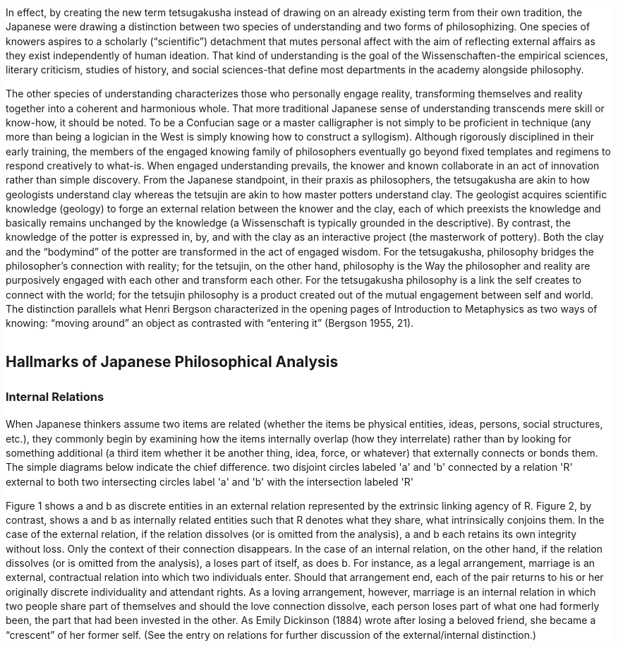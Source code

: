 In effect, by creating the new term tetsugakusha instead of drawing on an already existing term from their own tradition, the Japanese were drawing a distinction between two species of understanding and two forms of philosophizing. One species of knowers aspires to a scholarly (“scientific”) detachment that mutes personal affect with the aim of reflecting external affairs as they exist independently of human ideation. That kind of understanding is the goal of the Wissenschaften-the empirical sciences, literary criticism, studies of history, and social sciences-that define most departments in the academy alongside philosophy.

The other species of understanding characterizes those who personally engage reality, transforming themselves and reality together into a coherent and harmonious whole. That more traditional Japanese sense of understanding transcends mere skill or know-how, it should be noted. To be a Confucian sage or a master calligrapher is not simply to be proficient in technique (any more than being a logician in the West is simply knowing how to construct a syllogism). Although rigorously disciplined in their early training, the members of the engaged knowing family of philosophers eventually go beyond fixed templates and regimens to respond creatively to what-is. When engaged understanding prevails, the knower and known collaborate in an act of innovation rather than simple discovery. From the Japanese standpoint, in their praxis as philosophers, the tetsugakusha are akin to how geologists understand clay whereas the tetsujin are akin to how master potters understand clay. The geologist acquires scientific knowledge (geology) to forge an external relation between the knower and the clay, each of which preexists the knowledge and basically remains unchanged by the knowledge (a Wissenschaft is typically grounded in the descriptive). By contrast, the knowledge of the potter is expressed in, by, and with the clay as an interactive project (the masterwork of pottery). Both the clay and the “bodymind” of the potter are transformed in the act of engaged wisdom. For the tetsugakusha, philosophy bridges the philosopher’s connection with reality; for the tetsujin, on the other hand, philosophy is the Way the philosopher and reality are purposively engaged with each other and transform each other. For the tetsugakusha philosophy is a link the self creates to connect with the world; for the tetsujin philosophy is a product created out of the mutual engagement between self and world. The distinction parallels what Henri Bergson characterized in the opening pages of Introduction to Metaphysics as two ways of knowing: “moving around” an object as contrasted with “entering it” (Bergson 1955, 21).

## Hallmarks of Japanese Philosophical Analysis

### Internal Relations

When Japanese thinkers assume two items are related (whether the items be physical entities, ideas, persons, social structures, etc.), they commonly begin by examining how the items internally overlap (how they interrelate) rather than by looking for something additional (a third item whether it be another thing, idea, force, or whatever) that externally connects or bonds them. The simple diagrams below indicate the chief difference.
two disjoint circles labeled 'a' and 'b' connected by a relation 'R' external to both two intersecting circles label 'a' and 'b' with the intersection labeled 'R'

Figure 1 shows a and b as discrete entities in an external relation represented by the extrinsic linking agency of R. Figure 2, by contrast, shows a and b as internally related entities such that R denotes what they share, what intrinsically conjoins them. In the case of the external relation, if the relation dissolves (or is omitted from the analysis), a and b each retains its own integrity without loss. Only the context of their connection disappears. In the case of an internal relation, on the other hand, if the relation dissolves (or is omitted from the analysis), a loses part of itself, as does b. For instance, as a legal arrangement, marriage is an external, contractual relation into which two individuals enter. Should that arrangement end, each of the pair returns to his or her originally discrete individuality and attendant rights. As a loving arrangement, however, marriage is an internal relation in which two people share part of themselves and should the love connection dissolve, each person loses part of what one had formerly been, the part that had been invested in the other. As Emily Dickinson (1884) wrote after losing a beloved friend, she became a “crescent” of her former self. (See the entry on relations for further discussion of the external/internal distinction.)
